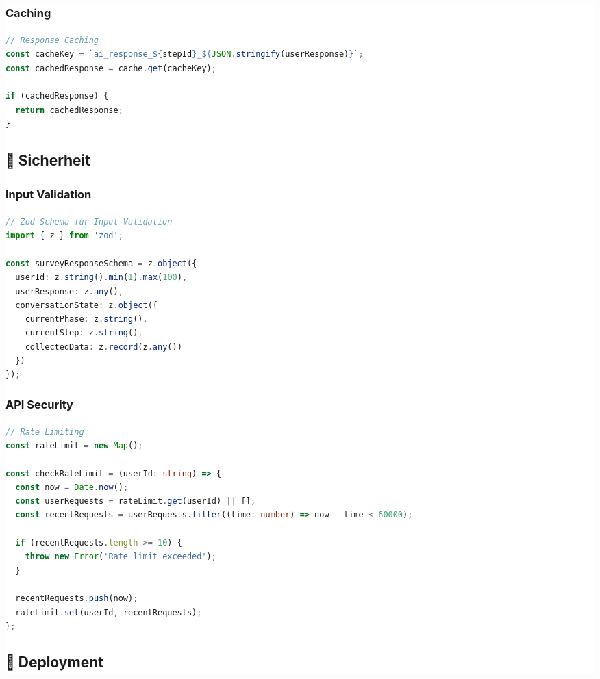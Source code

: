 ### Caching

```typescript
// Response Caching
const cacheKey = `ai_response_${stepId}_${JSON.stringify(userResponse)}`;
const cachedResponse = cache.get(cacheKey);

if (cachedResponse) {
  return cachedResponse;
}
```

## 🔐 Sicherheit

### Input Validation

```typescript
// Zod Schema für Input-Validation
import { z } from 'zod';

const surveyResponseSchema = z.object({
  userId: z.string().min(1).max(100),
  userResponse: z.any(),
  conversationState: z.object({
    currentPhase: z.string(),
    currentStep: z.string(),
    collectedData: z.record(z.any())
  })
});
```

### API Security

```typescript
// Rate Limiting
const rateLimit = new Map();

const checkRateLimit = (userId: string) => {
  const now = Date.now();
  const userRequests = rateLimit.get(userId) || [];
  const recentRequests = userRequests.filter((time: number) => now - time < 60000);
  
  if (recentRequests.length >= 10) {
    throw new Error('Rate limit exceeded');
  }
  
  recentRequests.push(now);
  rateLimit.set(userId, recentRequests);
};
```

## 🚀 Deployment
